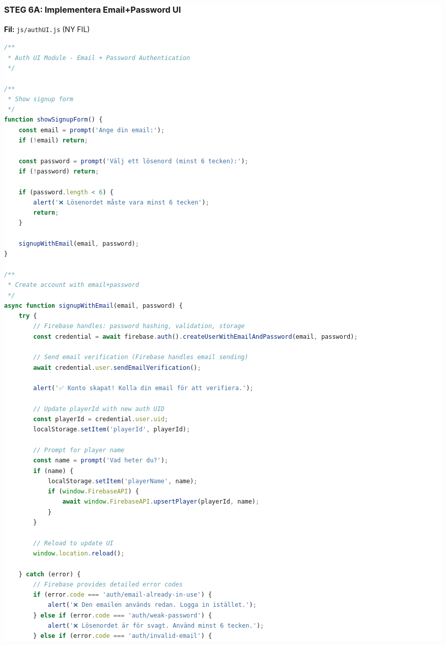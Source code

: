 
### **STEG 6A: Implementera Email+Password UI**

**Fil:** `js/authUI.js` (NY FIL)

```javascript
/**
 * Auth UI Module - Email + Password Authentication
 */

/**
 * Show signup form
 */
function showSignupForm() {
    const email = prompt('Ange din email:');
    if (!email) return;

    const password = prompt('Välj ett lösenord (minst 6 tecken):');
    if (!password) return;

    if (password.length < 6) {
        alert('❌ Lösenordet måste vara minst 6 tecken');
        return;
    }

    signupWithEmail(email, password);
}

/**
 * Create account with email+password
 */
async function signupWithEmail(email, password) {
    try {
        // Firebase handles: password hashing, validation, storage
        const credential = await firebase.auth().createUserWithEmailAndPassword(email, password);

        // Send email verification (Firebase handles email sending)
        await credential.user.sendEmailVerification();

        alert('✅ Konto skapat! Kolla din email för att verifiera.');

        // Update playerId with new auth UID
        const playerId = credential.user.uid;
        localStorage.setItem('playerId', playerId);

        // Prompt for player name
        const name = prompt('Vad heter du?');
        if (name) {
            localStorage.setItem('playerName', name);
            if (window.FirebaseAPI) {
                await window.FirebaseAPI.upsertPlayer(playerId, name);
            }
        }

        // Reload to update UI
        window.location.reload();

    } catch (error) {
        // Firebase provides detailed error codes
        if (error.code === 'auth/email-already-in-use') {
            alert('❌ Den emailen används redan. Logga in istället.');
        } else if (error.code === 'auth/weak-password') {
            alert('❌ Lösenordet är för svagt. Använd minst 6 tecken.');
        } else if (error.code === 'auth/invalid-email') {
```